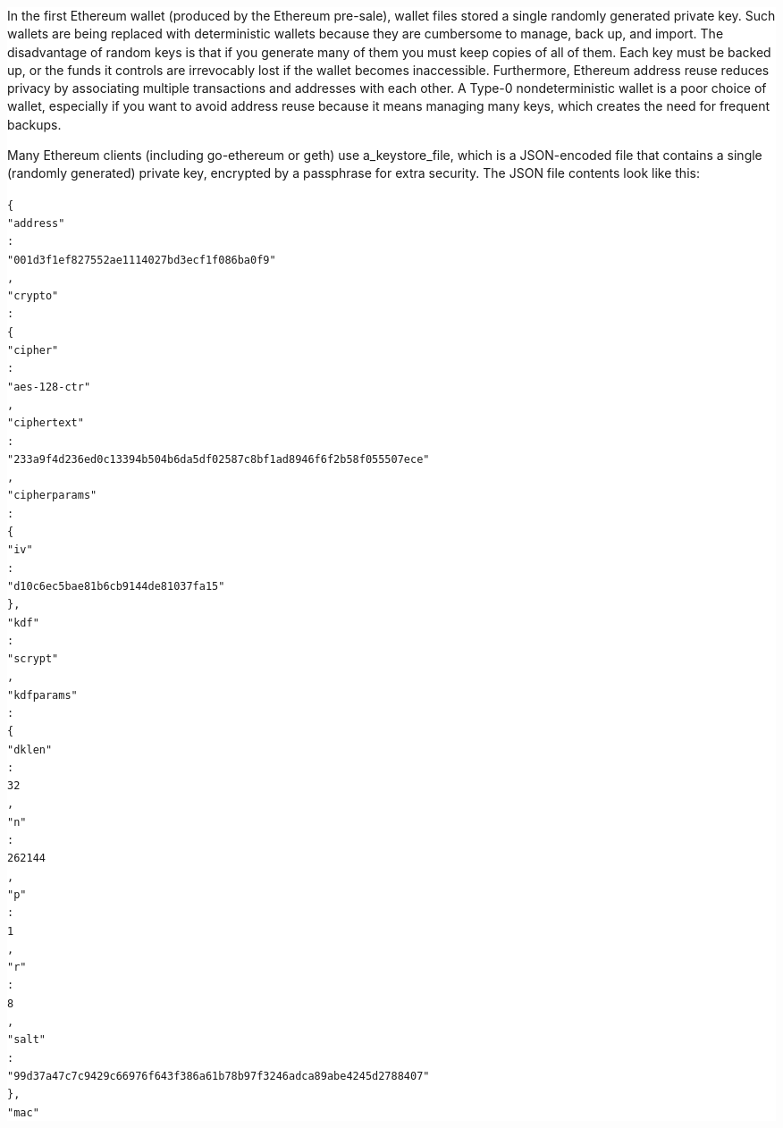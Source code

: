 In the first Ethereum wallet \(produced by the Ethereum pre-sale\), wallet files stored a single randomly generated private key. Such wallets are being replaced with deterministic wallets because they are cumbersome to manage, back up, and import. The disadvantage of random keys is that if you generate many of them you must keep copies of all of them. Each key must be backed up, or the funds it controls are irrevocably lost if the wallet becomes inaccessible. Furthermore, Ethereum address reuse reduces privacy by associating multiple transactions and addresses with each other. A Type-0 nondeterministic wallet is a poor choice of wallet, especially if you want to avoid address reuse because it means managing many keys, which creates the need for frequent backups.

Many Ethereum clients \(including go-ethereum or geth\) use a_keystore_file, which is a JSON-encoded file that contains a single \(randomly generated\) private key, encrypted by a passphrase for extra security. The JSON file contents look like this:

```
{
"address"
:
"001d3f1ef827552ae1114027bd3ecf1f086ba0f9"
,
"crypto"
:
{
"cipher"
:
"aes-128-ctr"
,
"ciphertext"
:
"233a9f4d236ed0c13394b504b6da5df02587c8bf1ad8946f6f2b58f055507ece"
,
"cipherparams"
:
{
"iv"
:
"d10c6ec5bae81b6cb9144de81037fa15"
},
"kdf"
:
"scrypt"
,
"kdfparams"
:
{
"dklen"
:
32
,
"n"
:
262144
,
"p"
:
1
,
"r"
:
8
,
"salt"
:
"99d37a47c7c9429c66976f643f386a61b78b97f3246adca89abe4245d2788407"
},
"mac"
```
